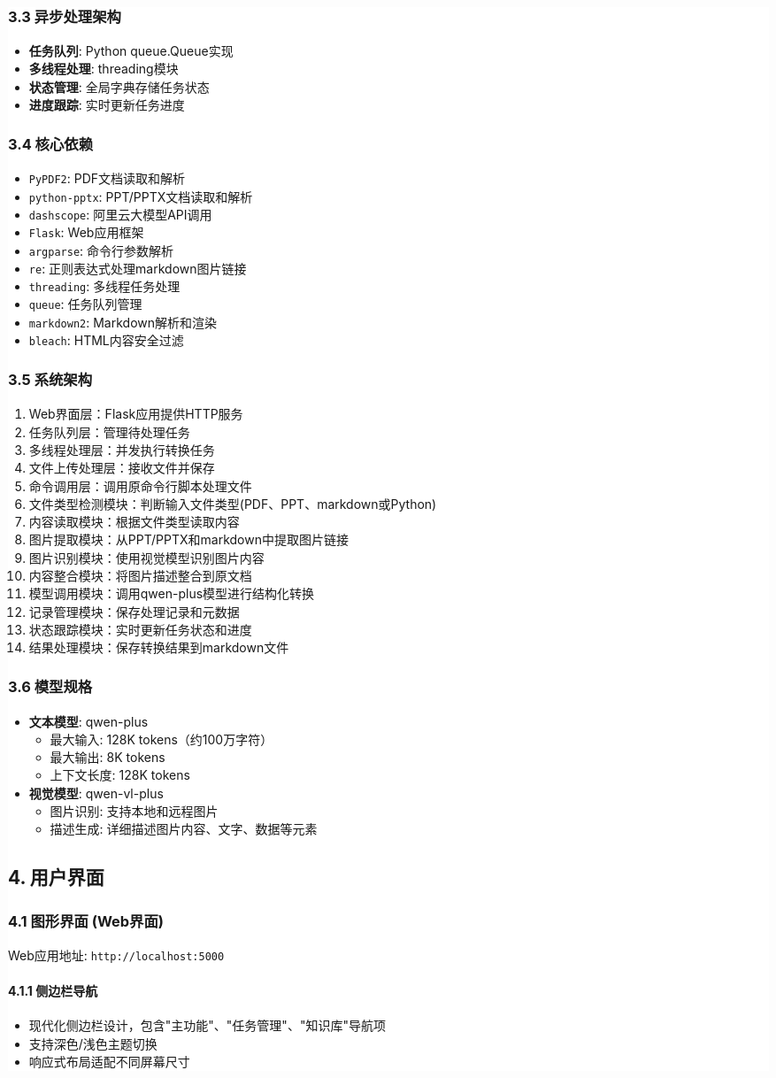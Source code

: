 ### 3.3 异步处理架构
- **任务队列**: Python queue.Queue实现
- **多线程处理**: threading模块
- **状态管理**: 全局字典存储任务状态
- **进度跟踪**: 实时更新任务进度

### 3.4 核心依赖
- `PyPDF2`: PDF文档读取和解析
- `python-pptx`: PPT/PPTX文档读取和解析
- `dashscope`: 阿里云大模型API调用
- `Flask`: Web应用框架
- `argparse`: 命令行参数解析
- `re`: 正则表达式处理markdown图片链接
- `threading`: 多线程任务处理
- `queue`: 任务队列管理
- `markdown2`: Markdown解析和渲染
- `bleach`: HTML内容安全过滤

### 3.5 系统架构
1. Web界面层：Flask应用提供HTTP服务
2. 任务队列层：管理待处理任务
3. 多线程处理层：并发执行转换任务
4. 文件上传处理层：接收文件并保存
5. 命令调用层：调用原命令行脚本处理文件
6. 文件类型检测模块：判断输入文件类型(PDF、PPT、markdown或Python)
7. 内容读取模块：根据文件类型读取内容
8. 图片提取模块：从PPT/PPTX和markdown中提取图片链接
9. 图片识别模块：使用视觉模型识别图片内容
10. 内容整合模块：将图片描述整合到原文档
11. 模型调用模块：调用qwen-plus模型进行结构化转换
12. 记录管理模块：保存处理记录和元数据
13. 状态跟踪模块：实时更新任务状态和进度
14. 结果处理模块：保存转换结果到markdown文件

### 3.6 模型规格
- **文本模型**: qwen-plus
  - 最大输入: 128K tokens（约100万字符）
  - 最大输出: 8K tokens
  - 上下文长度: 128K tokens
- **视觉模型**: qwen-vl-plus
  - 图片识别: 支持本地和远程图片
  - 描述生成: 详细描述图片内容、文字、数据等元素

## 4. 用户界面

### 4.1 图形界面 (Web界面)
Web应用地址: `http://localhost:5000`

#### 4.1.1 侧边栏导航
- 现代化侧边栏设计，包含"主功能"、"任务管理"、"知识库"导航项
- 支持深色/浅色主题切换
- 响应式布局适配不同屏幕尺寸
